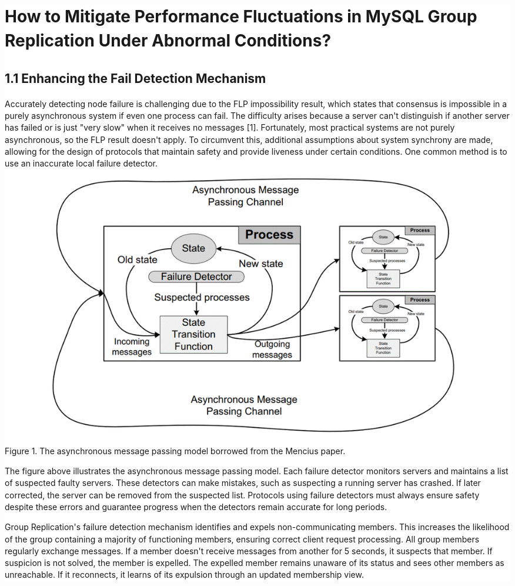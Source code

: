 # How to Mitigate Performance Fluctuations in MySQL Group Replication Under Abnormal Conditions?

## 1.1 Enhancing the Fail Detection Mechanism

Accurately detecting node failure is challenging due to the FLP impossibility result, which states that consensus is impossible in a purely asynchronous system if even one process can fail. The difficulty arises because a server can't distinguish if another server has failed or is just "very slow" when it receives no messages [1]. Fortunately, most practical systems are not purely asynchronous, so the FLP result doesn't apply. To circumvent this, additional assumptions about system synchrony are made, allowing for the design of protocols that maintain safety and provide liveness under certain conditions. One common method is to use an inaccurate local failure detector.

<img src="images/e2554f0ea244f337c0e66ea34bf53edf.gif" style="zoom:150%;" />

Figure 1. The asynchronous message passing model borrowed from the Mencius paper.

The figure above illustrates the asynchronous message passing model. Each failure detector monitors servers and maintains a list of suspected faulty servers. These detectors can make mistakes, such as suspecting a running server has crashed. If later corrected, the server can be removed from the suspected list. Protocols using failure detectors must always ensure safety despite these errors and guarantee progress when the detectors remain accurate for long periods.

Group Replication's failure detection mechanism identifies and expels non-communicating members. This increases the likelihood of the group containing a majority of functioning members, ensuring correct client request processing. All group members regularly exchange messages. If a member doesn't receive messages from another for 5 seconds, it suspects that member. If suspicion is not solved, the member is expelled. The expelled member remains unaware of its status and sees other members as unreachable. If it reconnects, it learns of its expulsion through an updated membership view.
